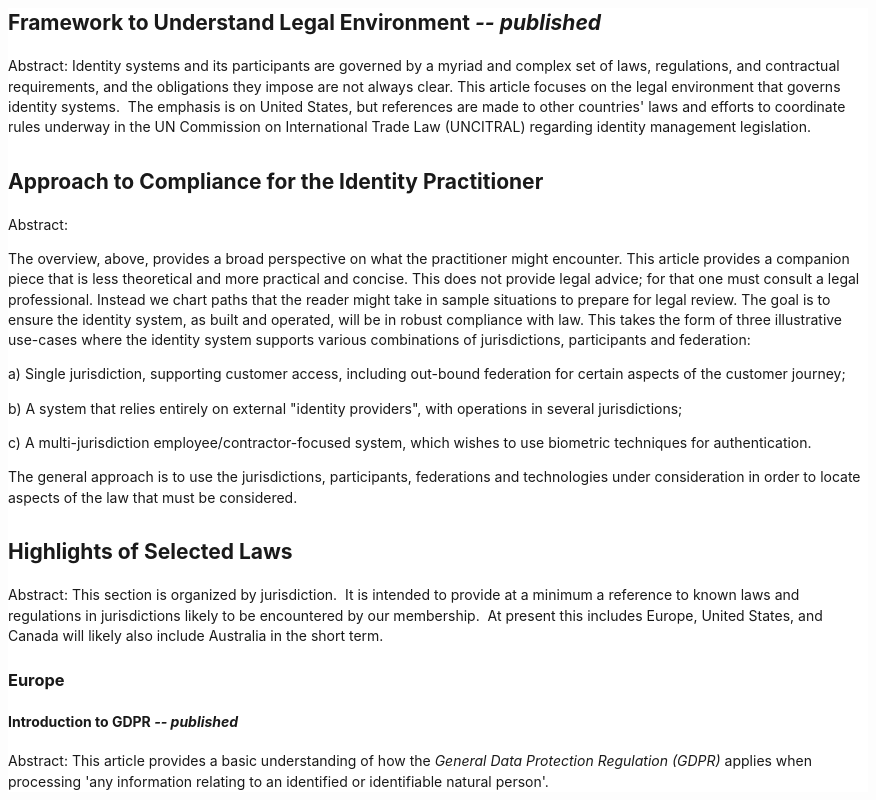 Framework to Understand Legal Environment *-- published*
--------------------------------------------------------

Abstract: Identity systems and its participants are governed by a myriad
and complex set of laws, regulations, and contractual requirements, and
the obligations they impose are not always clear. This article focuses
on the legal environment that governs identity systems.  The emphasis is
on United States, but references are made to other countries' laws and
efforts to coordinate rules underway in the UN Commission on
International Trade Law (UNCITRAL) regarding identity management
legislation.

Approach to Compliance for the Identity Practitioner
----------------------------------------------------

Abstract:

The overview, above, provides a broad perspective on what the
practitioner might encounter. This article provides a companion piece
that is less theoretical and more practical and concise. This does not
provide legal advice; for that one must consult a legal professional.
Instead we chart paths that the reader might take in sample situations
to prepare for legal review. The goal is to ensure the identity system,
as built and operated, will be in robust compliance with law. This takes
the form of three illustrative use-cases where the identity system
supports various combinations of jurisdictions, participants and
federation:

a\) Single jurisdiction, supporting customer access, including out-bound
federation for certain aspects of the customer journey;

b\) A system that relies entirely on external \"identity providers\",
with operations in several jurisdictions;

c\) A multi-jurisdiction employee/contractor-focused system, which
wishes to use biometric techniques for authentication.

The general approach is to use the jurisdictions, participants,
federations and technologies under consideration in order to locate
aspects of the law that must be considered.

Highlights of Selected Laws
---------------------------

Abstract: This section is organized by jurisdiction.  It is intended to
provide at a minimum a reference to known laws and regulations in
jurisdictions likely to be encountered by our membership.  At present
this includes Europe, United States, and Canada will likely also include
Australia in the short term.

### Europe

#### Introduction to GDPR *-- published*

Abstract: This article provides a basic understanding of how the
*General Data Protection Regulation (GDPR)* applies when processing 'any
information relating to an identified or identifiable natural person'.
